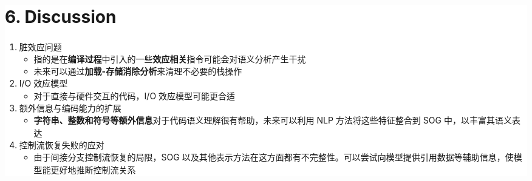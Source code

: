# 6. Discussion
1. 脏效应问题
   - 指的是在**编译过程**中引入的一些**效应相关**指令可能会对语义分析产生干扰
   - 未来可以通过**加载-存储消除分析**来清理不必要的栈操作
2. I/O 效应模型
   - 对于直接与硬件交互的代码，I/O 效应模型可能更合适
3. 额外信息与编码能力的扩展
   - **字符串、整数和符号等额外信息**对于代码语义理解很有帮助，未来可以利用 NLP 方法将这些特征整合到 SOG 中，以丰富其语义表达
4. 控制流恢复失败的应对
   - 由于间接分支控制流恢复的局限，SOG 以及其他表示方法在这方面都有不完整性。可以尝试向模型提供引用数据等辅助信息，使模型能更好地推断控制流关系
